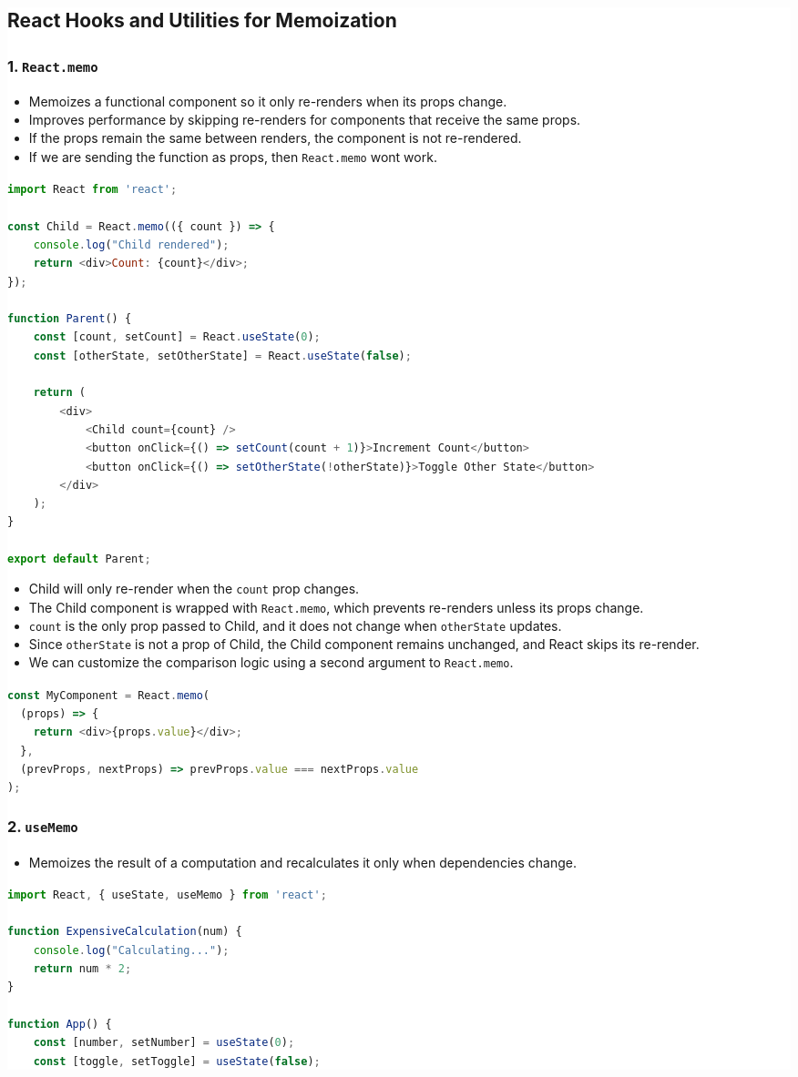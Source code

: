 
## React Hooks and Utilities for Memoization

### 1. `React.memo`

- Memoizes a functional component so it only re-renders when its props change.
- Improves performance by skipping re-renders for components that receive the same props.
- If the props remain the same between renders, the component is not re-rendered.
- If we are sending the function as props, then `React.memo` wont work.

```js
import React from 'react';

const Child = React.memo(({ count }) => {
    console.log("Child rendered");
    return <div>Count: {count}</div>;
});

function Parent() {
    const [count, setCount] = React.useState(0);
    const [otherState, setOtherState] = React.useState(false);

    return (
        <div>
            <Child count={count} />
            <button onClick={() => setCount(count + 1)}>Increment Count</button>
            <button onClick={() => setOtherState(!otherState)}>Toggle Other State</button>
        </div>
    );
}

export default Parent;

```
- Child will only re-render when the `count` prop changes.
- The Child component is wrapped with `React.memo`, which prevents re-renders unless its props change.
- `count` is the only prop passed to Child, and it does not change when `otherState` updates.
- Since `otherState` is not a prop of Child, the Child component remains unchanged, and React skips its re-render.
- We can customize the comparison logic using a second argument to `React.memo`.


```js
const MyComponent = React.memo(
  (props) => {
    return <div>{props.value}</div>;
  },
  (prevProps, nextProps) => prevProps.value === nextProps.value
);
```

### 2. ```useMemo```
- Memoizes the result of a computation and recalculates it only when dependencies change.
```js
import React, { useState, useMemo } from 'react';

function ExpensiveCalculation(num) {
    console.log("Calculating...");
    return num * 2;
}

function App() {
    const [number, setNumber] = useState(0);
    const [toggle, setToggle] = useState(false);
```